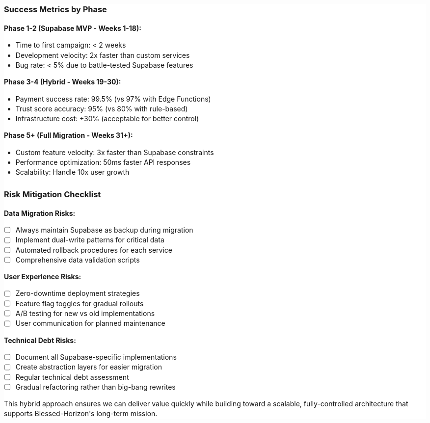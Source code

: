 ### Success Metrics by Phase

**Phase 1-2 (Supabase MVP - Weeks 1-18):**
- Time to first campaign: < 2 weeks
- Development velocity: 2x faster than custom services
- Bug rate: < 5% due to battle-tested Supabase features

**Phase 3-4 (Hybrid - Weeks 19-30):**
- Payment success rate: 99.5% (vs 97% with Edge Functions)
- Trust score accuracy: 95% (vs 80% with rule-based)
- Infrastructure cost: +30% (acceptable for better control)

**Phase 5+ (Full Migration - Weeks 31+):**
- Custom feature velocity: 3x faster than Supabase constraints
- Performance optimization: 50ms faster API responses
- Scalability: Handle 10x user growth

### Risk Mitigation Checklist

**Data Migration Risks:**
- [ ] Always maintain Supabase as backup during migration
- [ ] Implement dual-write patterns for critical data
- [ ] Automated rollback procedures for each service
- [ ] Comprehensive data validation scripts

**User Experience Risks:**
- [ ] Zero-downtime deployment strategies
- [ ] Feature flag toggles for gradual rollouts
- [ ] A/B testing for new vs old implementations
- [ ] User communication for planned maintenance

**Technical Debt Risks:**
- [ ] Document all Supabase-specific implementations
- [ ] Create abstraction layers for easier migration
- [ ] Regular technical debt assessment
- [ ] Gradual refactoring rather than big-bang rewrites

This hybrid approach ensures we can deliver value quickly while building toward a scalable, fully-controlled architecture that supports Blessed-Horizon's long-term mission.